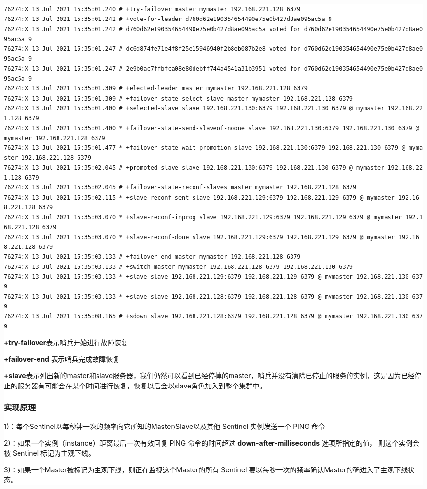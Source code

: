 ```shell
76274:X 13 Jul 2021 15:35:01.240 # +try-failover master mymaster 192.168.221.128 6379
76274:X 13 Jul 2021 15:35:01.242 # +vote-for-leader d760d62e190354654490e75e0b427d8ae095ac5a 9
76274:X 13 Jul 2021 15:35:01.242 # d760d62e190354654490e75e0b427d8ae095ac5a voted for d760d62e190354654490e75e0b427d8ae095ac5a 9
76274:X 13 Jul 2021 15:35:01.247 # dc6d874fe71e4f8f25e15946940f2b8eb087b2e8 voted for d760d62e190354654490e75e0b427d8ae095ac5a 9
76274:X 13 Jul 2021 15:35:01.247 # 2e9b0ac7ffbfca08e80debff744a4541a31b3951 voted for d760d62e190354654490e75e0b427d8ae095ac5a 9
76274:X 13 Jul 2021 15:35:01.309 # +elected-leader master mymaster 192.168.221.128 6379
76274:X 13 Jul 2021 15:35:01.309 # +failover-state-select-slave master mymaster 192.168.221.128 6379
76274:X 13 Jul 2021 15:35:01.400 # +selected-slave slave 192.168.221.130:6379 192.168.221.130 6379 @ mymaster 192.168.221.128 6379
76274:X 13 Jul 2021 15:35:01.400 * +failover-state-send-slaveof-noone slave 192.168.221.130:6379 192.168.221.130 6379 @ mymaster 192.168.221.128 6379
76274:X 13 Jul 2021 15:35:01.477 * +failover-state-wait-promotion slave 192.168.221.130:6379 192.168.221.130 6379 @ mymaster 192.168.221.128 6379
76274:X 13 Jul 2021 15:35:02.045 # +promoted-slave slave 192.168.221.130:6379 192.168.221.130 6379 @ mymaster 192.168.221.128 6379
76274:X 13 Jul 2021 15:35:02.045 # +failover-state-reconf-slaves master mymaster 192.168.221.128 6379
76274:X 13 Jul 2021 15:35:02.115 * +slave-reconf-sent slave 192.168.221.129:6379 192.168.221.129 6379 @ mymaster 192.168.221.128 6379
76274:X 13 Jul 2021 15:35:03.070 * +slave-reconf-inprog slave 192.168.221.129:6379 192.168.221.129 6379 @ mymaster 192.168.221.128 6379
76274:X 13 Jul 2021 15:35:03.070 * +slave-reconf-done slave 192.168.221.129:6379 192.168.221.129 6379 @ mymaster 192.168.221.128 6379
76274:X 13 Jul 2021 15:35:03.133 # +failover-end master mymaster 192.168.221.128 6379
76274:X 13 Jul 2021 15:35:03.133 # +switch-master mymaster 192.168.221.128 6379 192.168.221.130 6379
76274:X 13 Jul 2021 15:35:03.133 * +slave slave 192.168.221.129:6379 192.168.221.129 6379 @ mymaster 192.168.221.130 6379
76274:X 13 Jul 2021 15:35:03.133 * +slave slave 192.168.221.128:6379 192.168.221.128 6379 @ mymaster 192.168.221.130 6379
76274:X 13 Jul 2021 15:35:08.165 # +sdown slave 192.168.221.128:6379 192.168.221.128 6379 @ mymaster 192.168.221.130 6379
```

**+try-failover**表示哨兵开始进行故障恢复

**+failover-end** 表示哨兵完成故障恢复

**+slave**表示列出新的master和slave服务器，我们仍然可以看到已经停掉的master，哨兵并没有清除已停止的服务的实例，这是因为已经停止的服务器有可能会在某个时间进行恢复，恢复以后会以slave角色加入到整个集群中。

### 实现原理

1)：每个Sentinel以每秒钟一次的频率向它所知的Master/Slave以及其他 Sentinel 实例发送一个 PING 命令

2)：如果一个实例（instance）距离最后一次有效回复 PING 命令的时间超过 **down-after-milliseconds** 选项所指定的值， 则这个实例会被 Sentinel 标记为主观下线。

3)：如果一个Master被标记为主观下线，则正在监视这个Master的所有 Sentinel 要以每秒一次的频率确认Master的确进入了主观下线状态。
